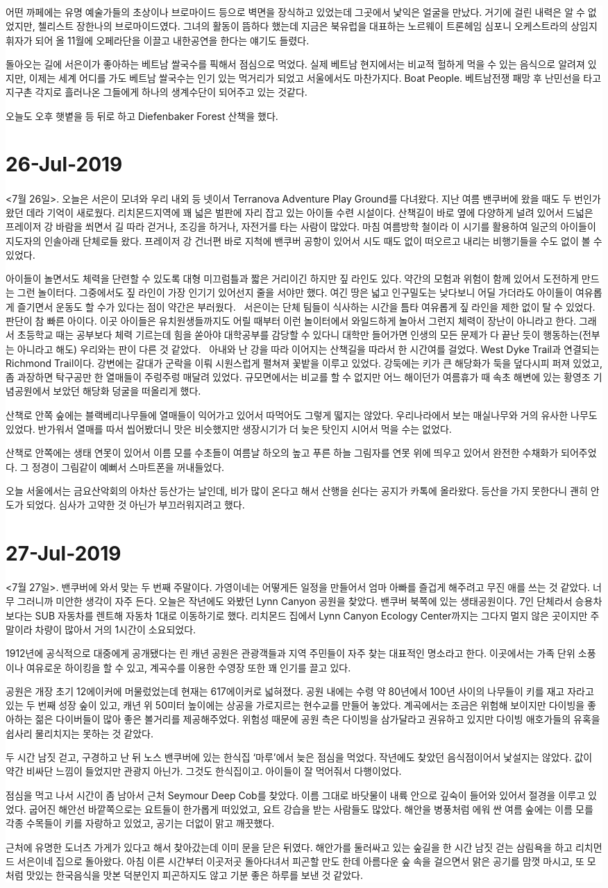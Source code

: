 어떤 까페에는 유명 예술가들의 초상이나 브로마이드 등으로 벽면을 장식하고 있었는데 그곳에서 낯익은 얼굴을 만났다. 거기에 걸린 내력은 알 수 없었지만, 첼리스트 장한나의 브로마이드였다. 그녀의 활동이 뜸하다 했는데 지금은 북유럽을 대표하는 노르웨이 트론헤임 심포니 오케스트라의 상임지휘자가 되어 올 11월에 오페라단을 이끌고 내한공연을 한다는 얘기도 들렸다.

돌아오는 길에 서은이가 좋아하는 베트남 쌀국수를 픽해서 점심으로 먹었다. 실제 베트남 현지에서는 비교적 헐하게 먹을 수 있는 음식으로 알려져 있지만, 이제는 세계 어디를 가도 베트남 쌀국수는 인기 있는 먹거리가 되었고 서울에서도 마찬가지다. Boat People. 베트남전쟁 패망 후 난민선을 타고 지구촌 각지로 흘러나온 그들에게 하나의 생계수단이 되어주고 있는 것같다.

오늘도 오후 햇볕을 등 뒤로 하고 Diefenbaker Forest 산책을 했다.
 
<h1 id="26-Jul-2019">26-Jul-2019</h1>

<7월 26일>. 오늘은 서은이 모녀와 우리 내외 등 넷이서 Terranova Adventure Play Ground를 다녀왔다. 지난 여름 밴쿠버에 왔을 때도 두 번인가 왔던 데라 기억이 새로웠다. 리치몬드지역에 꽤 넓은 벌판에 자리 잡고 있는 아이들 수련 시설이다. 산책길이 바로 옆에 다양하게 널려 있어서 드넓은 프레이저 강 바람을 쐬면서 길 따라 걷거나, 조깅을 하거나, 자전거를 타는 사람이 많았다. 마침 여름방학 철이라 이 시기를 활용하여 일군의 아이들이 지도자의 인솔아래 단체로들 왔다. 프레이저 강 건너편 바로 지척에 밴쿠버 공항이 있어서 시도 때도 없이 떠오르고 내리는 비행기들을 수도 없이 볼 수 있었다.

아이들이 놀면서도 체력을 단련할 수 있도록 대형 미끄럼틀과 짧은 거리이긴 하지만 짚 라인도 있다. 약간의 모험과 위험이 함께 있어서 도전하게 만드는 그런 놀이터다. 그중에서도 짚 라인이 가장 인기기 있어선지 줄을 서야만 했다. 여긴 땅은 넓고 인구밀도는 낮다보니 어딜 가더라도 아이들이 여유롭게 즐기면서 운동도 할 수가 있다는 점이 약간은 부러웠다.   서은이는 단체 팀들이 식사하는 시간을 틈타 여유롭게 짚 라인을 제한 없이 탈 수 있었다. 판단이 참 빠른 아이다. 이곳 아이들은 유치원생들까지도 어릴 때부터 이런 놀이터에서 와일드하게 놀아서 그런지 체력이 장난이 아니라고 한다. 그래서 초등학교 때는 공부보다 체력 기르는데 힘을 쏟아야 대학공부를 감당할 수 있다니 대학만 들어가면 인생의 모든 문제가 다 끝난 듯이 행동하는(전부는 아니라고 해도) 우리와는 판이 다른 것 같았다.
 
아내와 난 강을 따라 이어지는 산책길을 따라서 한 시간여를 걸었다. West Dyke Trail과 연결되는 Richmond Trail이다. 강변에는 갈대가 군락을 이뤄 시원스럽게 펼쳐져 꽃밭을 이루고 있었다. 강둑에는 키가 큰 해당화가 둑을 덮다시피 퍼져 있었고, 좀 과장하면 탁구공만 한 열매들이 주렁주렁 매달려 있었다. 규모면에서는 비교를 할 수 없지만 어느 해이던가 여름휴가 때 속초 해변에 있는 황영조 기념공원에서 보았던 해당화 덩굴을 떠올리게 했다.

산책로 안쪽 숲에는 블랙베리나무들에 열매들이 익어가고 있어서 따먹어도 그렇게 떫지는 않았다. 우리나라에서 보는 매실나무와 거의 유사한 나무도 있었다. 반가워서 열매를 따서 씹어봤더니 맛은 비슷했지만 생장시기가 더 늦은 탓인지 시어서 먹을 수는 없었다.

산책로 안쪽에는 생태 연못이 있어서 이름 모를 수초들이 여름날 하오의 높고 푸른 하늘 그림자를 연못 위에 띄우고 있어서 완전한 수채화가 되어주었다. 그 정경이 그림같이 예뻐서 스마트폰을 꺼내들었다.

오늘 서울에서는 금요산악회의 아차산 등산가는 날인데, 비가 많이 온다고 해서 산행을 쉰다는 공지가 카톡에 올라왔다. 등산을 가지 못한다니 괜히 안도가 되었다. 심사가 고약한 것 아닌가 부끄러워지려고 했다.
 
<h1 id="27-Jul-2019">27-Jul-2019</h1>

<7월 27일>. 밴쿠버에 와서 맞는 두 번째 주말이다. 가영이네는 어떻게든 일정을 만들어서 엄마 아빠를 즐겁게 해주려고 무진 애를 쓰는 것 같았다. 너무 그러니까 미안한 생각이 자주 든다. 오늘은 작년에도 와봤던 Lynn Canyon 공원을 찾았다. 밴쿠버 북쪽에 있는 생태공원이다. 7인 단체라서 승용차 보다는 SUB 자동차를 렌트해 자동차 1대로 이동하기로 했다. 리치몬드 집에서 Lynn Canyon Ecology Center까지는 그다지 멀지 않은 곳이지만 주말이라 차량이 많아서 거의 1시간이 소요되었다.

1912년에 공식적으로 대중에게 공개됐다는 린 캐년 공원은 관광객들과 지역 주민들이 자주 찾는 대표적인 명소라고 한다. 이곳에서는 가족 단위 소풍이나 여유로운 하이킹을 할 수 있고, 계곡수를 이용한 수영장 또한 꽤 인기를 끌고 있다.

공원은 개장 초기 12에이커에 머물렀었는데 현재는 617에이커로 넓혀졌다. 공원 내에는 수령 약 80년에서 100년 사이의 나무들이 키를 재고 자라고 있는 두 번째 성장 숲이 있고, 캐년 위 50미터 높이에는 상공을 가로지르는 현수교를 만들어 놓았다. 계곡에서는 조금은 위험해 보이지만 다이빙을 좋아하는 젊은 다이버들이 많아 좋은 볼거리를 제공해주었다. 위험성 때문에 공원 측은 다이빙을 삼가달라고 권유하고 있지만 다이빙 애호가들의 유혹을 쉽사리 물리치지는 못하는 것 같았다.

두 시간 남짓 걷고, 구경하고 난 뒤 노스 밴쿠버에 있는 한식집 ‘마루’에서 늦은 점심을 먹었다. 작년에도 찾았던 음식점이어서 낯설지는 않았다. 값이 약간 비싸단 느낌이 들었지만 관광지 아닌가. 그것도 한식집이고. 아이들이 잘 먹어줘서 다행이었다.

점심을 먹고 나서 시간이 좀 남아서 근처 Seymour Deep Cob를 찾았다. 이름 그대로 바닷물이 내륙 안으로 깊숙이 들어와 있어서 절경을 이루고 있었다. 굽어진 해안선 바깥쪽으로는 요트들이 한가롭게 떠있었고, 요트 강습을 받는 사람들도 많았다. 해안을 병풍처럼 에워 싼 여름 숲에는 이름 모를 각종 수목들이 키를 자랑하고 있었고, 공기는 더없이 맑고 깨끗했다.

근처에 유명한 도너츠 가게가 있다고 해서 찾아갔는데 이미 문을 닫은 뒤였다. 해안가를 둘러싸고 있는 숲길을 한 시간 남짓 걷는 삼림욕을 하고 리치먼드 서은이네 집으로 돌아왔다. 아침 이른 시간부터 이곳저곳 돌아다녀서 피곤할 만도 한데 아름다운 숲 속을 걸으면서 맑은 공기를 맘껏 마시고, 또 모처럼 맛있는 한국음식을 맛본 덕분인지 피곤하지도 않고 기분 좋은 하루를 보낸 것 같았다.
 